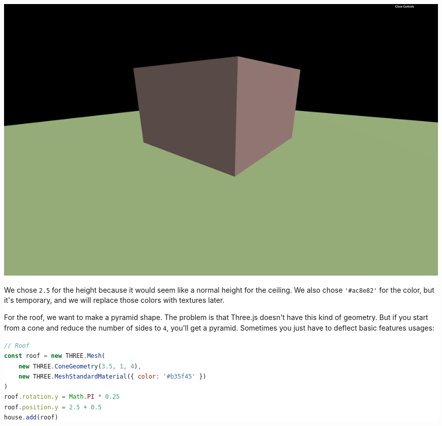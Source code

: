 ![step-03](./files/step-03.png)

We chose `2.5` for the height because it would seem like a normal height for the ceiling. We also chose `'#ac8e82'` for the color, but it's temporary, and we will replace those colors with textures later.

For the roof, we want to make a pyramid shape. The problem is that Three.js doesn't have this kind of geometry. But if you start from a cone and reduce the number of sides to `4`, you'll get a pyramid. Sometimes you just have to deflect basic features usages:

```js
// Roof
const roof = new THREE.Mesh(
    new THREE.ConeGeometry(3.5, 1, 4),
    new THREE.MeshStandardMaterial({ color: '#b35f45' })
)
roof.rotation.y = Math.PI * 0.25
roof.position.y = 2.5 + 0.5
house.add(roof)
```
